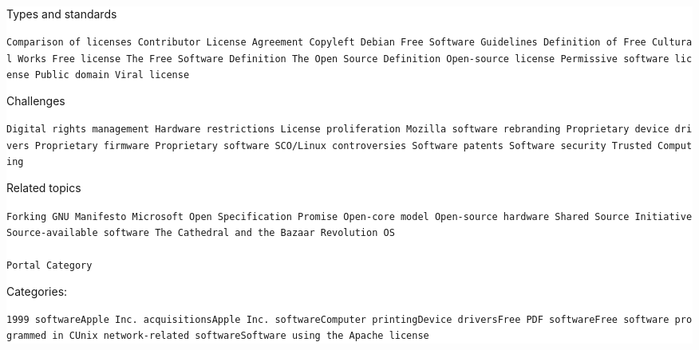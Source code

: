 Types and
standards	

    Comparison of licenses Contributor License Agreement Copyleft Debian Free Software Guidelines Definition of Free Cultural Works Free license The Free Software Definition The Open Source Definition Open-source license Permissive software license Public domain Viral license

Challenges	

    Digital rights management Hardware restrictions License proliferation Mozilla software rebranding Proprietary device drivers Proprietary firmware Proprietary software SCO/Linux controversies Software patents Software security Trusted Computing

Related
topics	

    Forking GNU Manifesto Microsoft Open Specification Promise Open-core model Open-source hardware Shared Source Initiative Source-available software The Cathedral and the Bazaar Revolution OS

    Portal Category

Categories:

    1999 softwareApple Inc. acquisitionsApple Inc. softwareComputer printingDevice driversFree PDF softwareFree software programmed in CUnix network-related softwareSoftware using the Apache license